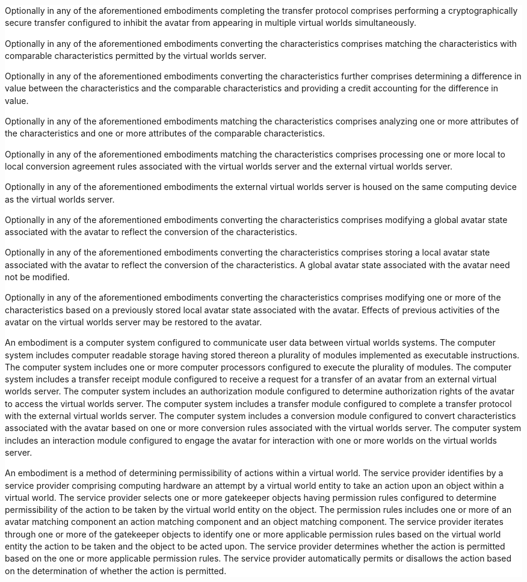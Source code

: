 Optionally in any of the aforementioned embodiments completing the transfer protocol comprises performing a cryptographically secure transfer configured to inhibit the avatar from appearing in multiple virtual worlds simultaneously.

Optionally in any of the aforementioned embodiments converting the characteristics comprises matching the characteristics with comparable characteristics permitted by the virtual worlds server.

Optionally in any of the aforementioned embodiments converting the characteristics further comprises determining a difference in value between the characteristics and the comparable characteristics and providing a credit accounting for the difference in value.

Optionally in any of the aforementioned embodiments matching the characteristics comprises analyzing one or more attributes of the characteristics and one or more attributes of the comparable characteristics.

Optionally in any of the aforementioned embodiments matching the characteristics comprises processing one or more local to local conversion agreement rules associated with the virtual worlds server and the external virtual worlds server.

Optionally in any of the aforementioned embodiments the external virtual worlds server is housed on the same computing device as the virtual worlds server.

Optionally in any of the aforementioned embodiments converting the characteristics comprises modifying a global avatar state associated with the avatar to reflect the conversion of the characteristics.

Optionally in any of the aforementioned embodiments converting the characteristics comprises storing a local avatar state associated with the avatar to reflect the conversion of the characteristics. A global avatar state associated with the avatar need not be modified.

Optionally in any of the aforementioned embodiments converting the characteristics comprises modifying one or more of the characteristics based on a previously stored local avatar state associated with the avatar. Effects of previous activities of the avatar on the virtual worlds server may be restored to the avatar.

An embodiment is a computer system configured to communicate user data between virtual worlds systems. The computer system includes computer readable storage having stored thereon a plurality of modules implemented as executable instructions. The computer system includes one or more computer processors configured to execute the plurality of modules. The computer system includes a transfer receipt module configured to receive a request for a transfer of an avatar from an external virtual worlds server. The computer system includes an authorization module configured to determine authorization rights of the avatar to access the virtual worlds server. The computer system includes a transfer module configured to complete a transfer protocol with the external virtual worlds server. The computer system includes a conversion module configured to convert characteristics associated with the avatar based on one or more conversion rules associated with the virtual worlds server. The computer system includes an interaction module configured to engage the avatar for interaction with one or more worlds on the virtual worlds server.

An embodiment is a method of determining permissibility of actions within a virtual world. The service provider identifies by a service provider comprising computing hardware an attempt by a virtual world entity to take an action upon an object within a virtual world. The service provider selects one or more gatekeeper objects having permission rules configured to determine permissibility of the action to be taken by the virtual world entity on the object. The permission rules includes one or more of an avatar matching component an action matching component and an object matching component. The service provider iterates through one or more of the gatekeeper objects to identify one or more applicable permission rules based on the virtual world entity the action to be taken and the object to be acted upon. The service provider determines whether the action is permitted based on the one or more applicable permission rules. The service provider automatically permits or disallows the action based on the determination of whether the action is permitted.
